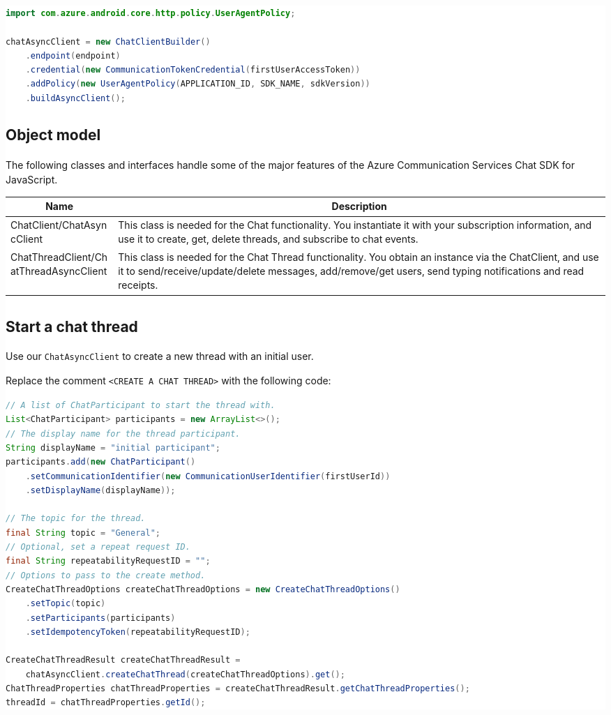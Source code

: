 ```java
import com.azure.android.core.http.policy.UserAgentPolicy;

chatAsyncClient = new ChatClientBuilder()
    .endpoint(endpoint)
    .credential(new CommunicationTokenCredential(firstUserAccessToken))
    .addPolicy(new UserAgentPolicy(APPLICATION_ID, SDK_NAME, sdkVersion))
    .buildAsyncClient();

```

## Object model
The following classes and interfaces handle some of the major features of the Azure Communication Services Chat SDK for JavaScript.

| Name                                   | Description                                                                                                                                                                           |
| -------------------------------------- | ------------------------------------------------------------------------------------------------------------------------------------------------------------------------------------- |
| ChatClient/ChatAsyncClient | This class is needed for the Chat functionality. You instantiate it with your subscription information, and use it to create, get, delete threads, and subscribe to chat events. |
| ChatThreadClient/ChatThreadAsyncClient | This class is needed for the Chat Thread functionality. You obtain an instance via the ChatClient, and use it to send/receive/update/delete messages, add/remove/get users, send typing notifications and read receipts. |

## Start a chat thread

Use our `ChatAsyncClient` to create a new thread with an initial user.

Replace the comment `<CREATE A CHAT THREAD>` with the following code:

```java
// A list of ChatParticipant to start the thread with.
List<ChatParticipant> participants = new ArrayList<>();
// The display name for the thread participant.
String displayName = "initial participant";
participants.add(new ChatParticipant()
    .setCommunicationIdentifier(new CommunicationUserIdentifier(firstUserId))
    .setDisplayName(displayName));

// The topic for the thread.
final String topic = "General";
// Optional, set a repeat request ID.
final String repeatabilityRequestID = "";
// Options to pass to the create method.
CreateChatThreadOptions createChatThreadOptions = new CreateChatThreadOptions()
    .setTopic(topic)
    .setParticipants(participants)
    .setIdempotencyToken(repeatabilityRequestID);

CreateChatThreadResult createChatThreadResult =
    chatAsyncClient.createChatThread(createChatThreadOptions).get();
ChatThreadProperties chatThreadProperties = createChatThreadResult.getChatThreadProperties();
threadId = chatThreadProperties.getId();

```
